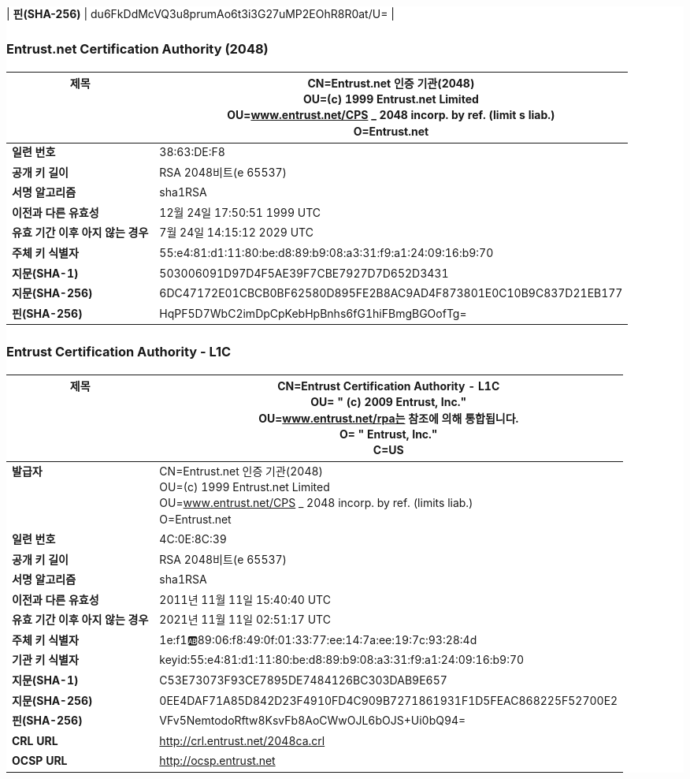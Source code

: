 | **핀(SHA-256)** | du6FkDdMcVQ3u8prumAo6t3i3G27uMP2EOhR8R0at/U= |

### <a name="entrustnet-certification-authority-2048"></a>**Entrust.net Certification Authority (2048)**

| **제목** | CN=Entrust.net 인증 기관(2048)<br>OU=(c) 1999 Entrust.net Limited<br>OU=www.entrust.net/CPS \_ 2048 incorp. by ref. (limit s liab.)<br>O=Entrust.net |
| --- | --- |
| **일련 번호** | 38:63:DE:F8 |
| **공개 키 길이** | RSA 2048비트(e 65537) |
| **서명 알고리즘** | sha1RSA |
| **이전과 다른 유효성** | 12월 24일 17:50:51 1999 UTC |
| **유효 기간 이후 아지 않는 경우** | 7월 24일 14:15:12 2029 UTC |
| **주체 키 식별자** | 55:e4:81:d1:11:80:be:d8:89:b9:08:a3:31:f9:a1:24:09:16:b9:70 |
| **지문(SHA-1)** | 503006091D97D4F5AE39F7CBE7927D7D652D3431 |
| **지문(SHA-256)** | 6DC47172E01CBCB0BF62580D895FE2B8AC9AD4F873801E0C10B9C837D21EB177 |
| **핀(SHA-256)** | HqPF5D7WbC2imDpCpKebHpBnhs6fG1hiFBmgBGOofTg= |

### <a name="entrust-certification-authority---l1c"></a>**Entrust Certification Authority - L1C**

| **제목** | CN=Entrust Certification Authority - L1C<br>OU= &quot; (c) 2009 Entrust, Inc.&quot;<br>OU=www.entrust.net/rpa는 참조에 의해 통합됩니다.<br>O= &quot; Entrust, Inc.&quot;<br>C=US |
| --- | --- |
| **발급자** | CN=Entrust.net 인증 기관(2048)<br>OU=(c) 1999 Entrust.net Limited<br>OU=www.entrust.net/CPS \_ 2048 incorp. by ref. (limits liab.)<br>O=Entrust.net |
| **일련 번호** | 4C:0E:8C:39 |
| **공개 키 길이** | RSA 2048비트(e 65537) |
| **서명 알고리즘** | sha1RSA |
| **이전과 다른 유효성** | 2011년 11월 11일 15:40:40 UTC |
| **유효 기간 이후 아지 않는 경우** | 2021년 11월 11일 02:51:17 UTC |
| **주체 키 식별자** | 1e:f1:ab:89:06:f8:49:0f:01:33:77:ee:14:7a:ee:19:7c:93:28:4d |
| **기관 키 식별자** | keyid:55:e4:81:d1:11:80:be:d8:89:b9:08:a3:31:f9:a1:24:09:16:b9:70 |
| **지문(SHA-1)** | C53E73073F93CE7895DE7484126BC303DAB9E657 |
| **지문(SHA-256)** | 0EE4DAF71A85D842D23F4910FD4C909B7271861931F1D5FEAC868225F52700E2 |
| **핀(SHA-256)** | VFv5NemtodoRftw8KsvFb8AoCWwOJL6bOJS+Ui0bQ94= |
| **CRL URL** | http://crl.entrust.net/2048ca.crl |
| **OCSP URL** | http://ocsp.entrust.net |
